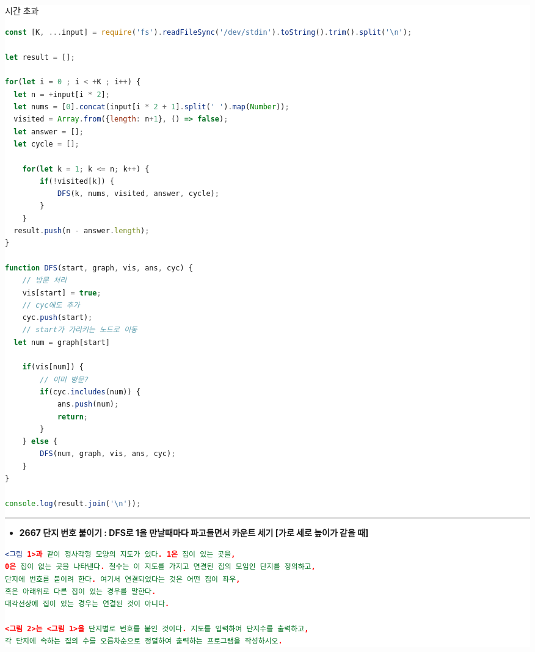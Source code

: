 시간 초과

```jsx
const [K, ...input] = require('fs').readFileSync('/dev/stdin').toString().trim().split('\n');

let result = [];

for(let i = 0 ; i < +K ; i++) {
  let n = +input[i * 2];
  let nums = [0].concat(input[i * 2 + 1].split(' ').map(Number));
  visited = Array.from({length: n+1}, () => false);
  let answer = [];
  let cycle = [];

    for(let k = 1; k <= n; k++) {
        if(!visited[k]) {
            DFS(k, nums, visited, answer, cycle);
        }
    }
  result.push(n - answer.length);
}

function DFS(start, graph, vis, ans, cyc) {
    // 방문 처리
    vis[start] = true;
    // cyc에도 추가
    cyc.push(start);
    // start가 가라키는 노드로 이동
  let num = graph[start]

    if(vis[num]) {
        // 이미 방문?
        if(cyc.includes(num)) {
            ans.push(num);
            return;
        }
    } else {
        DFS(num, graph, vis, ans, cyc);
    }
}

console.log(result.join('\n'));

```

---

- **2667 단지 번호 붙이기 : DFS로 1을 만날때마다 파고들면서 카운트 세기 [가로 세로 높이가 같을 때]**

```jsx
<그림 1>과 같이 정사각형 모양의 지도가 있다. 1은 집이 있는 곳을, 
0은 집이 없는 곳을 나타낸다. 철수는 이 지도를 가지고 연결된 집의 모임인 단지를 정의하고, 
단지에 번호를 붙이려 한다. 여기서 연결되었다는 것은 어떤 집이 좌우, 
혹은 아래위로 다른 집이 있는 경우를 말한다. 
대각선상에 집이 있는 경우는 연결된 것이 아니다. 

<그림 2>는 <그림 1>을 단지별로 번호를 붙인 것이다. 지도를 입력하여 단지수를 출력하고, 
각 단지에 속하는 집의 수를 오름차순으로 정렬하여 출력하는 프로그램을 작성하시오.
```
    